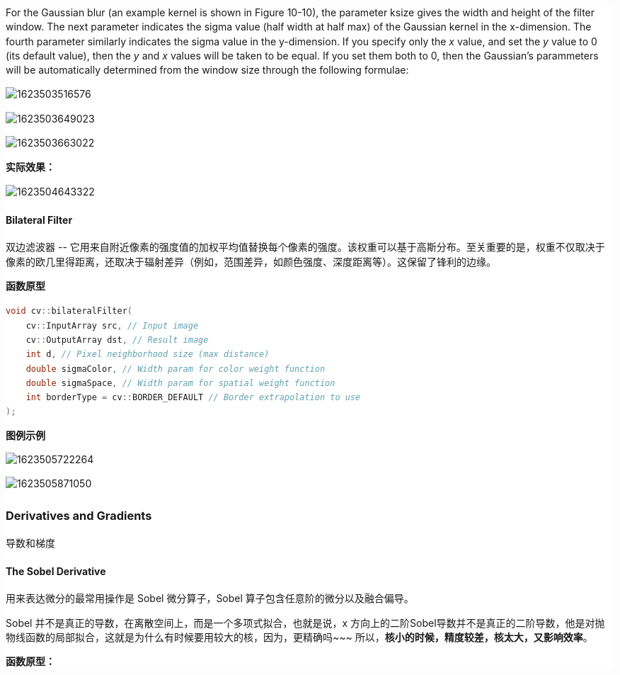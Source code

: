 For the Gaussian blur (an example kernel is shown in Figure 10-10), the parameter ksize gives the width and height of the filter window. The next parameter indicates the sigma value (half width at half max) of the Gaussian kernel in the x-dimension. The fourth parameter similarly indicates the sigma value in the y-dimension. If you specify only the *x* value, and set the *y* value to 0 (its default value), then the *y* and *x* values will be taken to be equal. If you set them both to 0, then the Gaussian’s parammeters will be automatically determined from the window size through the following formulae: 

![1623503516576](images/1623503516576.png)

![1623503649023](images/1623503649023.png)

![1623503663022](images/1623503663022.png)

**实际效果：**

![1623504643322](images/1623504643322.png)

#### **Bilateral Filter** 

双边滤波器  --  它用来自附近像素的强度值的加权平均值替换每个像素的强度。该权重可以基于高斯分布。至关重要的是，权重不仅取决于像素的欧几里得距离，还取决于辐射差异（例如，范围差异，如颜色强度、深度距离等）。这保留了锋利的边缘。 

**函数原型**

~~~c++
void cv::bilateralFilter(
 	cv::InputArray src, // Input image
 	cv::OutputArray dst, // Result image
 	int d, // Pixel neighborhood size (max distance)
 	double sigmaColor, // Width param for color weight function
 	double sigmaSpace, // Width param for spatial weight function
 	int borderType = cv::BORDER_DEFAULT // Border extrapolation to use
);
~~~

**图例示例**

![1623505722264](images/1623505722264.png)

![1623505871050](images/1623505871050.png)

### **Derivatives and Gradients**

导数和梯度

#### **The Sobel Derivative**

用来表达微分的最常用操作是 Sobel 微分算子，Sobel 算子包含任意阶的微分以及融合偏导。

Sobel 并不是真正的导数，在离散空间上，而是一个多项式拟合，也就是说，x 方向上的二阶Sobel导数并不是真正的二阶导数，他是对抛物线函数的局部拟合，这就是为什么有时候要用较大的核，因为，更精确吗~~~ 所以，**核小的时候，精度较差，核太大，又影响效率**。

**函数原型：**

